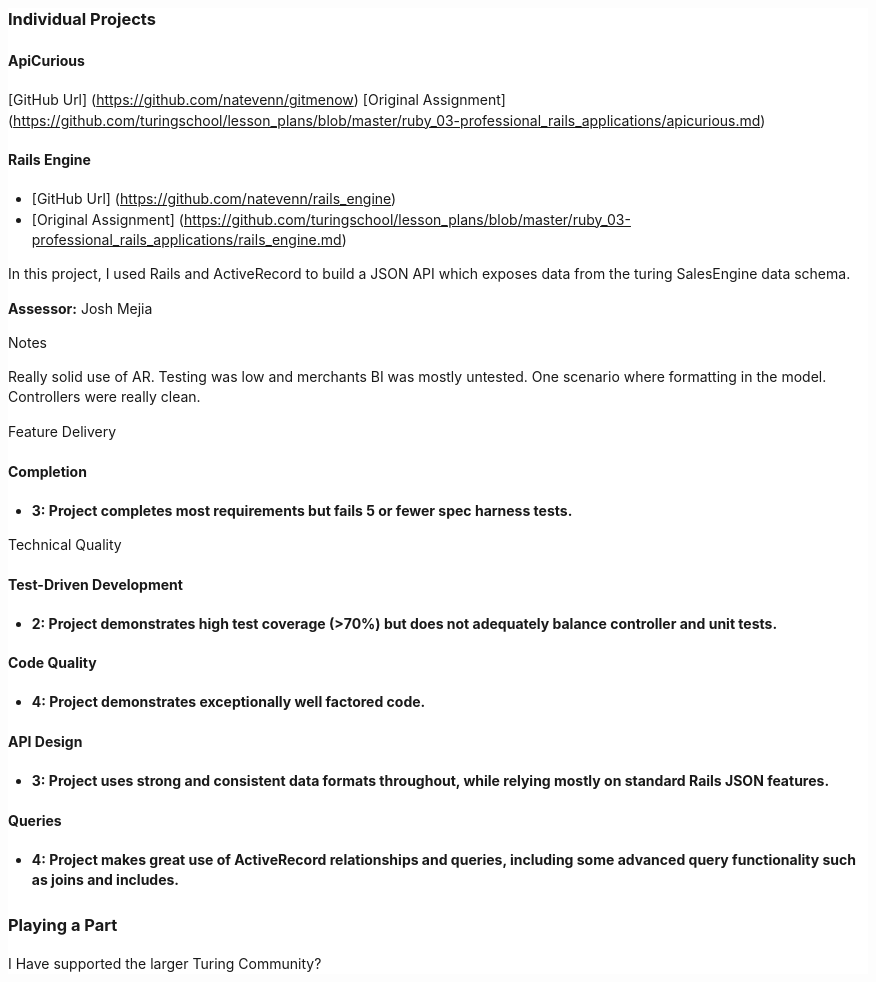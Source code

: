 
### Individual Projects

#### ApiCurious

[GitHub Url] (https://github.com/natevenn/gitmenow)
[Original Assignment] (https://github.com/turingschool/lesson_plans/blob/master/ruby_03-professional_rails_applications/apicurious.md)


#### Rails Engine

* [GitHub Url] (https://github.com/natevenn/rails_engine)
* [Original Assignment] (https://github.com/turingschool/lesson_plans/blob/master/ruby_03-professional_rails_applications/rails_engine.md)

In this project, I used Rails and ActiveRecord to build a JSON API which exposes data from the turing SalesEngine data schema.

**Assessor:** Josh Mejia

Notes

Really solid use of AR. Testing was low and merchants BI was mostly untested. One scenario where formatting in the model.
Controllers were really clean.

Feature Delivery

#### Completion

* **3: Project completes most requirements but fails 5 or fewer spec harness tests.**

Technical Quality

#### Test-Driven Development

* **2: Project demonstrates high test coverage (>70%) but does not adequately balance controller and unit tests.**

#### Code Quality

* **4: Project demonstrates exceptionally well factored code.**

#### API Design

* **3: Project uses strong and consistent data formats throughout, while relying mostly on standard Rails JSON features.**

#### Queries

* **4: Project makes great use of ActiveRecord relationships and queries, including some advanced query functionality such as joins and includes.**

### Playing a Part

I Have supported the larger Turing Community?
